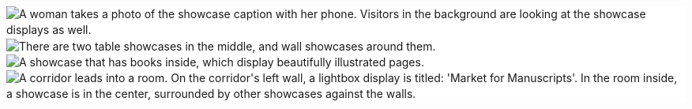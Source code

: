 <img srcset="/images/event-images/tmw/tales-of-the-malay-world_gallery_4_400w.jpg 400w, /images/event-images/tmw/tales-of-the-malay-world_gallery_4_1000w.jpg 1000w" sizes="(max-width: 500px) 40vw, 100vw" height="652" width="1000" src="/images/event-images/tmw/tales-of-the-malay-world_gallery_4_400w.jpg" alt="A woman takes a photo of the showcase caption with her phone. Visitors in the background are looking at the showcase displays as well.">

<img srcset="/images/event-images/tmw/tales-of-the-malay-world_gallery_5_400w.jpg 400w, /images/event-images/tmw/tales-of-the-malay-world_gallery_5_1000w.jpg 1000w" sizes="(max-width: 500px) 40vw, 100vw" height="666" width="1000" src="/images/event-images/tmw/tales-of-the-malay-world_gallery_5_400w.jpg" alt="There are two table showcases in the middle, and wall showcases around them.">

<img srcset="/images/event-images/tmw/tales-of-the-malay-world_gallery_6_400w.jpg 400w, /images/event-images/tmw/tales-of-the-malay-world_gallery_6_1000w.jpg 1000w" sizes="(max-width: 500px) 40vw, 100vw" height="666" width="1000" src="/images/event-images/tmw/tales-of-the-malay-world_gallery_6_400w.jpg" alt="A showcase that has books inside, which display beautifully illustrated pages.">

<img srcset="/images/event-images/tmw/tales-of-the-malay-world_gallery_7_400w.jpg 400w, /images/event-images/tmw/tales-of-the-malay-world_gallery_7_1000w.jpg 1000w" sizes="(max-width: 500px) 40vw, 100vw" height="666" width="1000" src="/images/event-images/tmw/tales-of-the-malay-world_gallery_7_400w.jpg" alt="A corridor leads into a room. On the corridor's left wall, a lightbox display is titled: 'Market for Manuscripts'. In the room inside, a showcase is in the center, surrounded by other showcases against the walls.">
